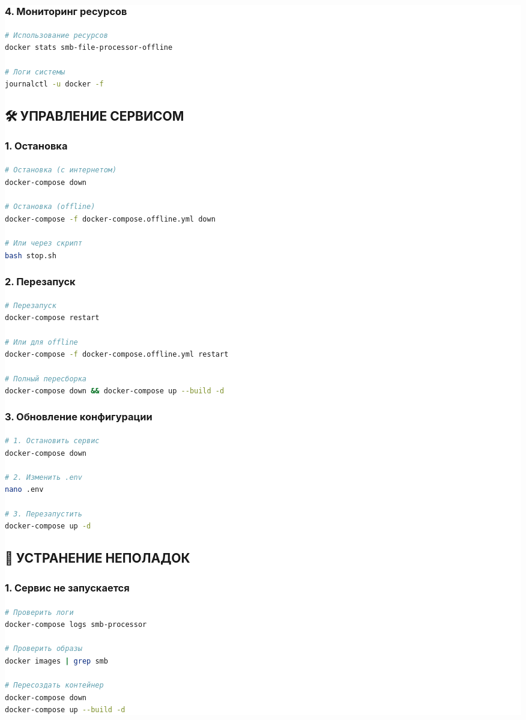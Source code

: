 ### 4. Мониторинг ресурсов
```bash
# Использование ресурсов
docker stats smb-file-processor-offline

# Логи системы
journalctl -u docker -f
```

## 🛠️ УПРАВЛЕНИЕ СЕРВИСОМ

### 1. Остановка
```bash
# Остановка (с интернетом)
docker-compose down

# Остановка (offline)
docker-compose -f docker-compose.offline.yml down

# Или через скрипт
bash stop.sh
```

### 2. Перезапуск
```bash
# Перезапуск
docker-compose restart

# Или для offline
docker-compose -f docker-compose.offline.yml restart

# Полный пересборка
docker-compose down && docker-compose up --build -d
```

### 3. Обновление конфигурации
```bash
# 1. Остановить сервис
docker-compose down

# 2. Изменить .env
nano .env

# 3. Перезапустить
docker-compose up -d
```

## 🔧 УСТРАНЕНИЕ НЕПОЛАДОК

### 1. Сервис не запускается
```bash
# Проверить логи
docker-compose logs smb-processor

# Проверить образы
docker images | grep smb

# Пересоздать контейнер
docker-compose down
docker-compose up --build -d
```
